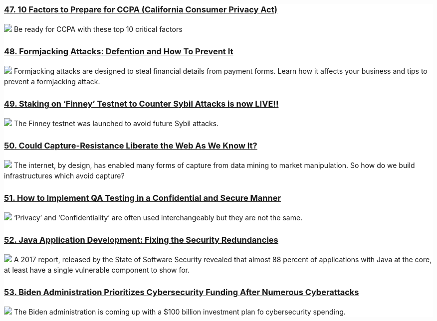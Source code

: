 ### [47. 10 Factors to Prepare for CCPA (California Consumer Privacy Act)](https://hackernoon.com/time-to-take-10-is-your-business-ready-for-ccpa-z0s329x)
![](https://cdn.hackernoon.com/drafts/wjhe32re.png)
Be ready for CCPA with these top 10 critical factors 

### [48. Formjacking Attacks: Defention and How To Prevent It](https://hackernoon.com/formjacking-attacks-defention-and-how-to-prevent-it-c51x33wu)
![](https://cdn.hackernoon.com/images/TOgk0ZWT8EVWg6NyGIScjmsaYIF3-eg2y31n1.jpeg)
Formjacking attacks are designed to steal financial details from payment forms. Learn how it affects your business and tips to prevent a formjacking attack.

### [49. Staking on ‘Finney’ Testnet to Counter Sybil Attacks is now LIVE!!](https://hackernoon.com/staking-on-finney-testnet-to-counter-sybil-attacks-is-now-live-dp2134iw)
![](https://cdn.hackernoon.com/images/tOsC4vL7TdSWy2GHo7EPNGctng12-5p2036xk.jpeg)
The Finney testnet was launched to avoid future Sybil attacks.

### [50. Could Capture-Resistance Liberate the Web As We Know It?](https://hackernoon.com/could-capture-resistance-liberate-the-web-as-we-know-it)
![](https://cdn.hackernoon.com/images/X3GgeqJ8TwWafLvEIAhyzHXuK9T2-xbd35gq.jpeg)
The internet, by design, has enabled many forms of capture from data mining to market manipulation. So how do we build infrastructures which avoid capture?

### [51. How to Implement QA Testing in a Confidential and Secure Manner  ](https://hackernoon.com/how-to-implement-qa-testing-in-a-confidential-and-secure-manner)
![](https://cdn.hackernoon.com/images/M6G22rxQzLTqx37eMqcSVG1Ybvj2-5u03ob9.jpeg)
‘Privacy’ and ‘Confidentiality’ are often used interchangeably but they are not the same. 

### [52. Java Application Development: Fixing the Security Redundancies ](https://hackernoon.com/java-application-development-fixing-the-security-redundancies-3ce3um0)
![](https://firebasestorage.googleapis.com/v0/b/hackernoon-app.appspot.com/o/images%2FEk1EUYRPbVcFAn139JtH3fCnL9i1-ba1h3u2w.jpeg?alt=media&token=ade6fe89-4b2a-4af0-8c35-3fa93f130c1c)
A 2017 report, released by the State of Software Security revealed that almost 88 percent of applications with Java at the core, at least have a single vulnerable component to show for.

### [53. Biden Administration Prioritizes Cybersecurity Funding After Numerous Cyberattacks](https://hackernoon.com/biden-administration-prioritizes-cybersecurity-funding-after-numerous-cyberattacks-cv40356x)
![](https://cdn.hackernoon.com/images/v4dXVYOgO5cValKYoo2IV3YVAO12-ui113xo6.jpeg)
The Biden administration is coming up with a $100 billion investment plan fo cybersecurity spending.
